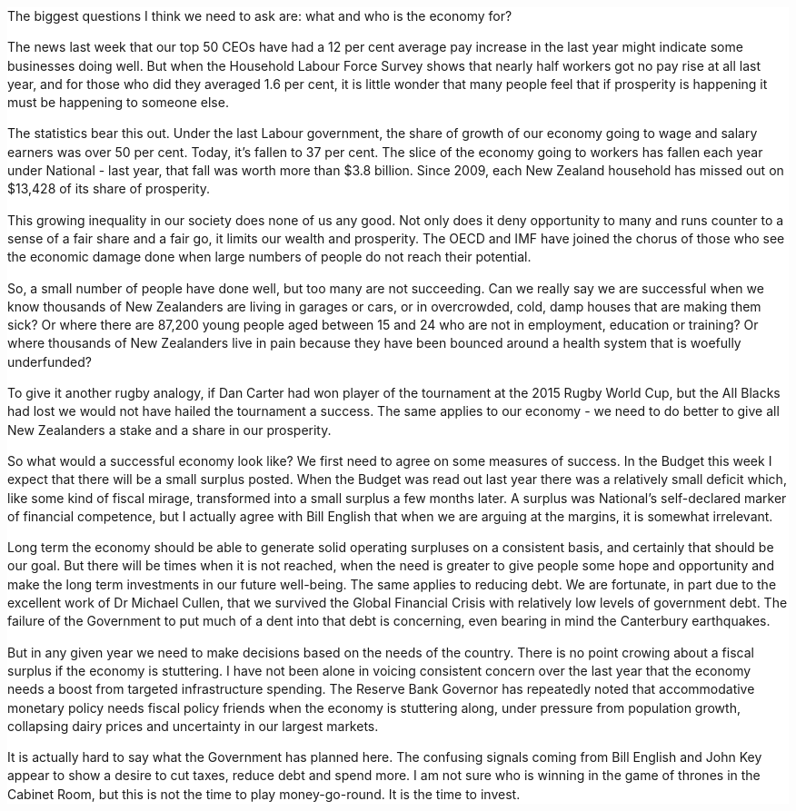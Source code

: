 The biggest questions I think we need to ask are: what and who is the economy for?

The news last week that our top 50 CEOs have had a 12 per cent average pay increase in the last year might indicate some businesses doing well. But when the Household Labour Force Survey shows that nearly half workers got no pay rise at all last year, and for those who did they averaged 1.6 per cent, it is little wonder that many people feel that if prosperity is happening it must be happening to someone else.

The statistics bear this out. Under the last Labour government, the share of growth of our economy going to wage and salary earners was over 50 per cent. Today, it’s fallen to 37 per cent. The slice of the economy going to workers has fallen each year under National - last year, that fall was worth more than $3.8 billion. Since 2009, each New Zealand household has missed out on $13,428 of its share of prosperity.

This growing inequality in our society does none of us any good. Not only does it deny opportunity to many and runs counter to a sense of a fair share and a fair go, it limits our wealth and prosperity. The OECD and IMF have joined the chorus of those who see the economic damage done when large numbers of people do not reach their potential.

So, a small number of people have done well, but too many are not succeeding. Can we really say we are successful when we know thousands of New Zealanders are living in garages or cars, or in overcrowded, cold, damp houses that are making them sick? Or where there are 87,200 young people aged between 15 and 24 who are not in employment, education or training? Or where thousands of New Zealanders live in pain because they have been bounced around a health system that is woefully underfunded?

To give it another rugby analogy, if Dan Carter had won player of the tournament at the 2015 Rugby World Cup, but the All Blacks had lost we would not have hailed the tournament a success. The same applies to our economy - we need to do better to give all New Zealanders a stake and a share in our prosperity.

So what would a successful economy look like? We first need to agree on some measures of success. In the Budget this week I expect that there will be a small surplus posted. When the Budget was read out last year there was a relatively small deficit which, like some kind of fiscal mirage, transformed into a small surplus a few months later. A surplus was National’s self-declared marker of financial competence, but I actually agree with Bill English that when we are arguing at the margins, it is somewhat irrelevant.

Long term the economy should be able to generate solid operating surpluses on a consistent basis, and certainly that should be our goal. But there will be times when it is not reached, when the need is greater to give people some hope and opportunity and make the long term investments in our future well-being. The same applies to reducing debt. We are fortunate, in part due to the excellent work of Dr Michael Cullen, that we survived the Global Financial Crisis with relatively low levels of government debt. The failure of the Government to put much of a dent into that debt is concerning, even bearing in mind the Canterbury earthquakes.

But in any given year we need to make decisions based on the needs of the country. There is no point crowing about a fiscal surplus if the economy is stuttering. I have not been alone in voicing consistent concern over the last year that the economy needs a boost from targeted infrastructure spending. The Reserve Bank Governor has repeatedly noted that accommodative monetary policy needs fiscal policy friends when the economy is stuttering along, under pressure from population growth, collapsing dairy prices and uncertainty in our largest markets.

It is actually hard to say what the Government has planned here. The confusing signals coming from Bill English and John Key appear to show a desire to cut taxes, reduce debt and spend more. I am not sure who is winning in the game of thrones in the Cabinet Room, but this is not the time to play money-go-round. It is the time to invest.
